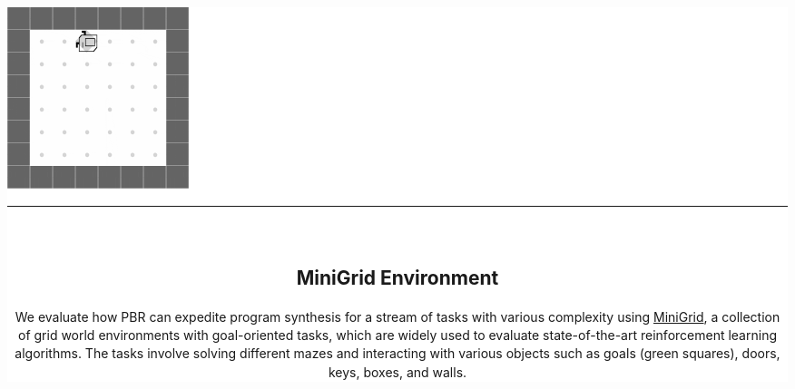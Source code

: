 <img src='./karel/figs/seeder_2.gif'  height=200 width=200>
<center>
<hr><br>
</figure>


## MiniGrid Environment

We evaluate how PBR can expedite program synthesis for a stream of tasks with various complexity using [MiniGrid](https://github.com/Farama-Foundation/Minigrid), a collection of grid world environments with goal-oriented tasks, which are widely used to evaluate state-of-the-art reinforcement learning algorithms. The tasks involve solving different mazes and interacting with various objects such as goals (green squares), doors, keys, boxes, and walls. 
